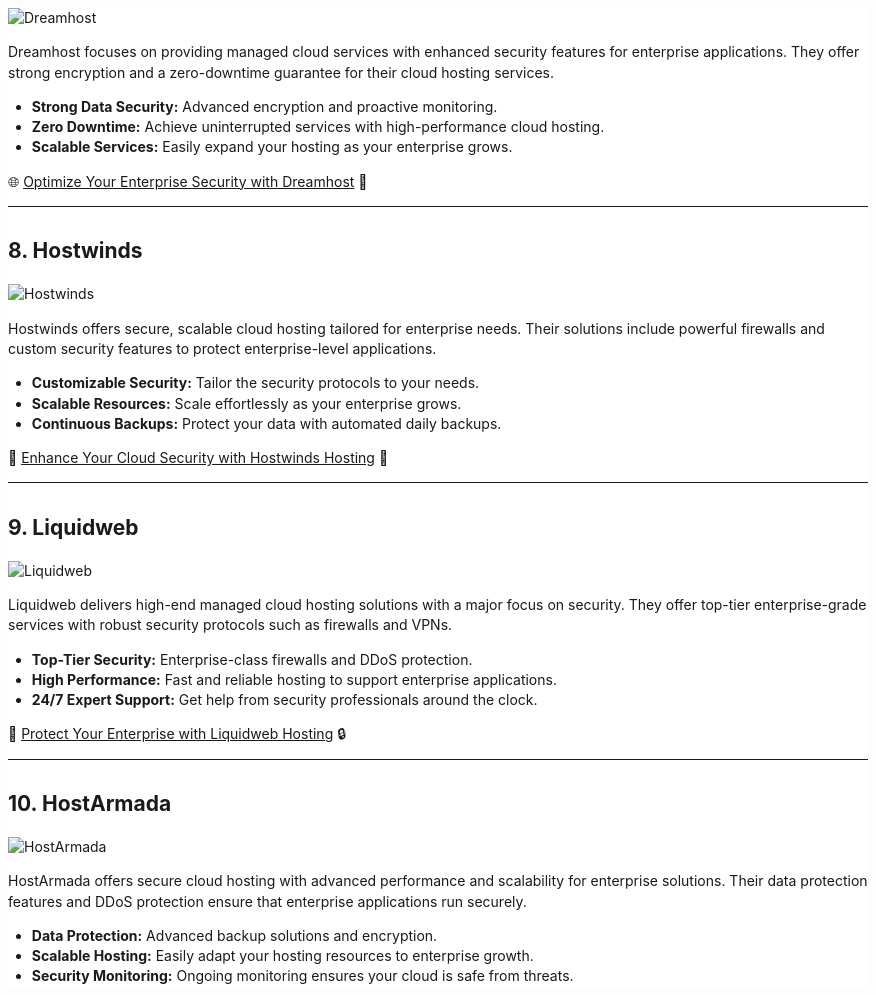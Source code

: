 ![Dreamhost](https://i.imgur.com/rXIg8ip.jpeg "Dreamhost Hosting")

Dreamhost focuses on providing managed cloud services with enhanced security features for enterprise applications. They offer strong encryption and a zero-downtime guarantee for their cloud hosting services.

- **Strong Data Security:** Advanced encryption and proactive monitoring.
- **Zero Downtime:** Achieve uninterrupted services with high-performance cloud hosting.
- **Scalable Services:** Easily expand your hosting as your enterprise grows.

🌐 [Optimize Your Enterprise Security with Dreamhost](https://snipitx.com/dreamhost-jy) 🔐

---

## 8. Hostwinds

![Hostwinds](https://i.imgur.com/53aSNXx.jpeg "Hostwinds Hosting")

Hostwinds offers secure, scalable cloud hosting tailored for enterprise needs. Their solutions include powerful firewalls and custom security features to protect enterprise-level applications.

- **Customizable Security:** Tailor the security protocols to your needs.
- **Scalable Resources:** Scale effortlessly as your enterprise grows.
- **Continuous Backups:** Protect your data with automated daily backups.

🌟 [Enhance Your Cloud Security with Hostwinds Hosting](https://snipitx.com/hostwinds-jy) 🚀

---

## 9. Liquidweb

![Liquidweb](https://i.imgur.com/4IvT9SC.jpeg "Liquidweb Hosting")

Liquidweb delivers high-end managed cloud hosting solutions with a major focus on security. They offer top-tier enterprise-grade services with robust security protocols such as firewalls and VPNs.

- **Top-Tier Security:** Enterprise-class firewalls and DDoS protection.
- **High Performance:** Fast and reliable hosting to support enterprise applications.
- **24/7 Expert Support:** Get help from security professionals around the clock.

🚀 [Protect Your Enterprise with Liquidweb Hosting](https://snipitx.com/liquidweb-jy) 🔒

---

## 10. HostArmada

![HostArmada](https://i.imgur.com/KFbdf3o.jpeg "HostArmada Hosting")

HostArmada offers secure cloud hosting with advanced performance and scalability for enterprise solutions. Their data protection features and DDoS protection ensure that enterprise applications run securely.

- **Data Protection:** Advanced backup solutions and encryption.
- **Scalable Hosting:** Easily adapt your hosting resources to enterprise growth.
- **Security Monitoring:** Ongoing monitoring ensures your cloud is safe from threats.
